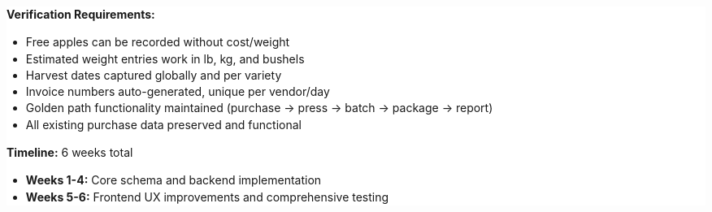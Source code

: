 **Verification Requirements:**
- Free apples can be recorded without cost/weight
- Estimated weight entries work in lb, kg, and bushels
- Harvest dates captured globally and per variety
- Invoice numbers auto-generated, unique per vendor/day
- Golden path functionality maintained (purchase → press → batch → package → report)
- All existing purchase data preserved and functional

**Timeline:** 6 weeks total
- **Weeks 1-4:** Core schema and backend implementation
- **Weeks 5-6:** Frontend UX improvements and comprehensive testing